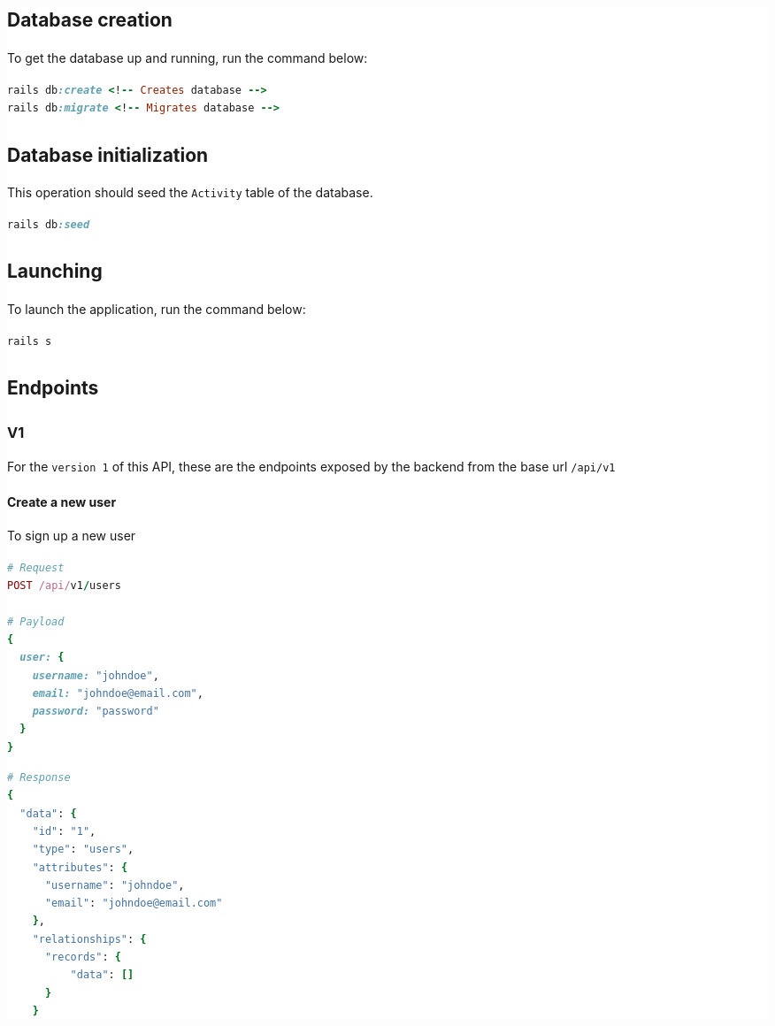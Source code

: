 ## Database creation

To get the database up and running, run the command below:

```ruby
rails db:create <!-- Creates database -->
rails db:migrate <!-- Migrates database -->
```



## Database initialization

This operation should seed the `Activity` table of the database.

```ruby
rails db:seed
```

## Launching

To launch the application, run the command below:

```ruby
rails s
```

## Endpoints

### V1

For the `version 1` of this API, these are the endpoints exposed by the backend from the base url `/api/v1`

#### Create a new user

To sign up a new user

```ruby
# Request
POST /api/v1/users

# Payload
{
  user: {
    username: "johndoe",
    email: "johndoe@email.com",
    password: "password"
  }
}
```

```ruby
# Response
{
  "data": {
    "id": "1",
    "type": "users",
    "attributes": {
      "username": "johndoe",
      "email": "johndoe@email.com"
    },
    "relationships": {
      "records": {
          "data": []
      }
    }
```